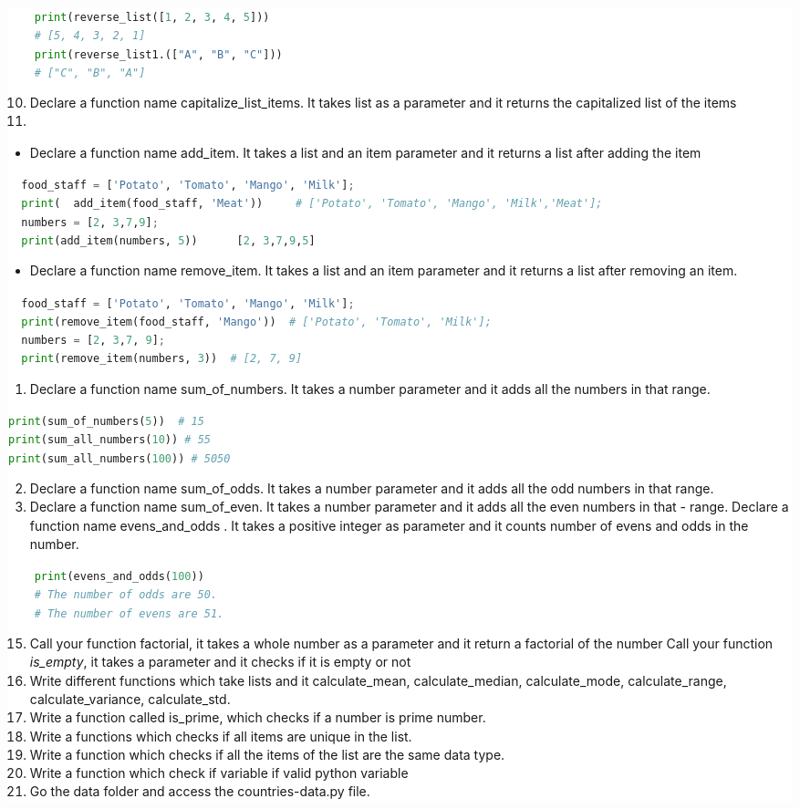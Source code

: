 ```py
    print(reverse_list([1, 2, 3, 4, 5]))
    # [5, 4, 3, 2, 1]
    print(reverse_list1.(["A", "B", "C"]))
    # ["C", "B", "A"]
```

10. Declare a function name capitalize_list_items. It takes list as a parameter and it returns the capitalized list of the items
11.

- Declare a function name add_item. It takes a list and an item parameter and it returns a list after adding the item

```py
  food_staff = ['Potato', 'Tomato', 'Mango', 'Milk'];
  print(  add_item(food_staff, 'Meat'))     # ['Potato', 'Tomato', 'Mango', 'Milk','Meat'];
  numbers = [2, 3,7,9];
  print(add_item(numbers, 5))      [2, 3,7,9,5]
```

- Declare a function name remove_item. It takes a list and an item parameter and it returns a list after removing an item.

```py
  food_staff = ['Potato', 'Tomato', 'Mango', 'Milk'];
  print(remove_item(food_staff, 'Mango'))  # ['Potato', 'Tomato', 'Milk'];
  numbers = [2, 3,7, 9];
  print(remove_item(numbers, 3))  # [2, 7, 9]
```

1.  Declare a function name sum_of_numbers. It takes a number parameter and it adds all the numbers in that range.

```py
print(sum_of_numbers(5))  # 15
print(sum_all_numbers(10)) # 55
print(sum_all_numbers(100)) # 5050


```

2.  Declare a function name sum_of_odds. It takes a number parameter and it adds all the odd numbers in that range.
3.  Declare a function name sum_of_even. It takes a number parameter and it adds all the even numbers in that - range.
    Declare a function name evens_and_odds . It takes a positive integer as parameter and it counts number of evens and odds in the number.

```py
    print(evens_and_odds(100))
    # The number of odds are 50.
    # The number of evens are 51.
```

15. Call your function factorial, it takes a whole number as a parameter and it return a factorial of the number
    Call your function _is_empty_, it takes a parameter and it checks if it is empty or not
16. Write different functions which take lists and it calculate_mean, calculate_median, calculate_mode, calculate_range, calculate_variance, calculate_std.
17. Write a function called is_prime, which checks if a number is prime number.
18. Write a functions which checks if all items are unique in the list.
19. Write a function which checks if all the items of the list are the same data type.
20. Write a function which check if variable if valid python variable
21. Go the data folder and access the countries-data.py file.
